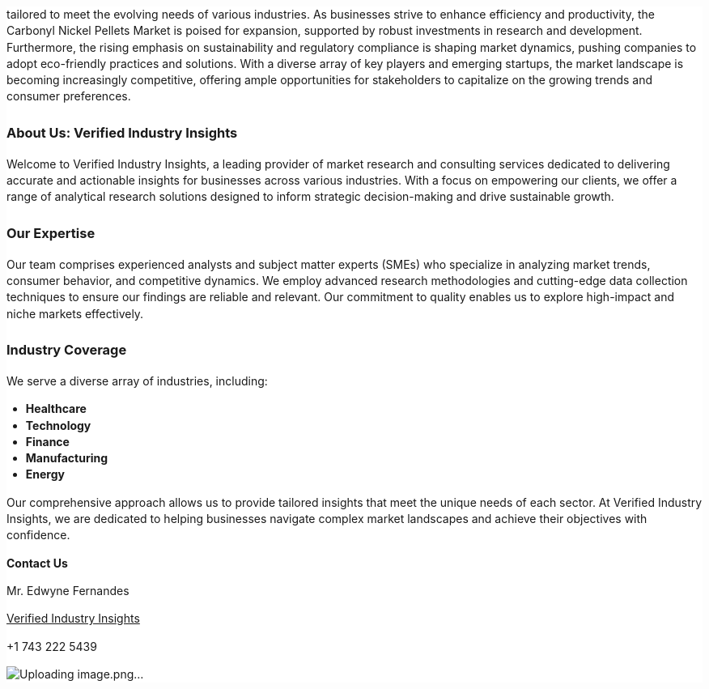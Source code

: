 tailored to meet the evolving needs of various industries. As businesses strive to enhance efficiency and productivity, the Carbonyl Nickel Pellets Market is poised for expansion, supported by robust investments in research and development. Furthermore, the rising emphasis on sustainability and regulatory compliance is shaping market dynamics, pushing companies to adopt eco-friendly practices and solutions. With a diverse array of key players and emerging startups, the market landscape is becoming increasingly competitive, offering ample opportunities for stakeholders to capitalize on the growing trends and consumer preferences.</p><h3>About Us: Verified Industry Insights</h3><p>Welcome to Verified Industry Insights, a leading provider of market research and consulting services dedicated to delivering accurate and actionable insights for businesses across various industries. With a focus on empowering our clients, we offer a range of analytical research solutions designed to inform strategic decision-making and drive sustainable growth.</p><h3>Our Expertise</h3><p>Our team comprises experienced analysts and subject matter experts (SMEs) who specialize in analyzing market trends, consumer behavior, and competitive dynamics. We employ advanced research methodologies and cutting-edge data collection techniques to ensure our findings are reliable and relevant. Our commitment to quality enables us to explore high-impact and niche markets effectively.</p><h3>Industry Coverage</h3><p>We serve a diverse array of industries, including:</p><ul><li><strong>Healthcare</strong></li><li><strong>Technology</strong></li><li><strong>Finance</strong></li><li><strong>Manufacturing</strong></li><li><strong>Energy</strong></li></ul><p>Our comprehensive approach allows us to provide tailored insights that meet the unique needs of each sector. At Verified Industry Insights, we are dedicated to helping businesses navigate complex market landscapes and achieve their objectives with confidence.</p><p><strong>Contact Us</strong></p><p>Mr. Edwyne Fernandes</p><p><a href="https://www.verifiedindustryinsights.com/">Verified Industry Insights</a></p><p>+1 743 222 5439</p>
![Uploading image.png…]()

